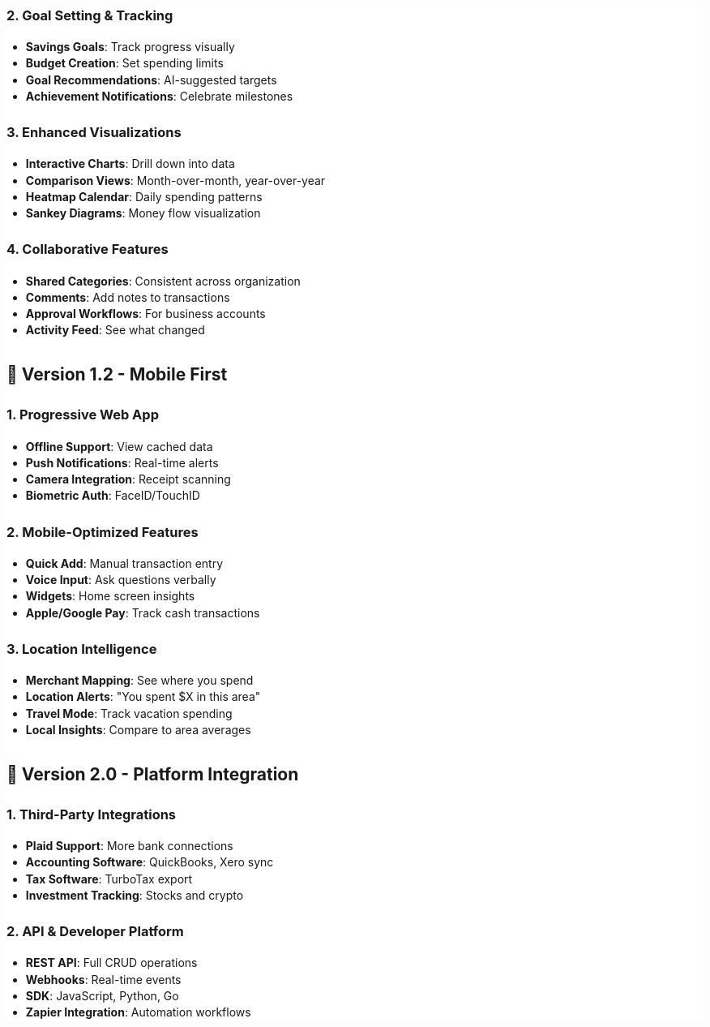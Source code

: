 ### 2. Goal Setting & Tracking
- **Savings Goals**: Track progress visually
- **Budget Creation**: Set spending limits
- **Goal Recommendations**: AI-suggested targets
- **Achievement Notifications**: Celebrate milestones

### 3. Enhanced Visualizations
- **Interactive Charts**: Drill down into data
- **Comparison Views**: Month-over-month, year-over-year
- **Heatmap Calendar**: Daily spending patterns
- **Sankey Diagrams**: Money flow visualization

### 4. Collaborative Features
- **Shared Categories**: Consistent across organization
- **Comments**: Add notes to transactions
- **Approval Workflows**: For business accounts
- **Activity Feed**: See what changed

## 📱 Version 1.2 - Mobile First

### 1. Progressive Web App
- **Offline Support**: View cached data
- **Push Notifications**: Real-time alerts
- **Camera Integration**: Receipt scanning
- **Biometric Auth**: FaceID/TouchID

### 2. Mobile-Optimized Features
- **Quick Add**: Manual transaction entry
- **Voice Input**: Ask questions verbally
- **Widgets**: Home screen insights
- **Apple/Google Pay**: Track cash transactions

### 3. Location Intelligence
- **Merchant Mapping**: See where you spend
- **Location Alerts**: "You spent $X in this area"
- **Travel Mode**: Track vacation spending
- **Local Insights**: Compare to area averages

## 🔗 Version 2.0 - Platform Integration

### 1. Third-Party Integrations
- **Plaid Support**: More bank connections
- **Accounting Software**: QuickBooks, Xero sync
- **Tax Software**: TurboTax export
- **Investment Tracking**: Stocks and crypto

### 2. API & Developer Platform
- **REST API**: Full CRUD operations
- **Webhooks**: Real-time events
- **SDK**: JavaScript, Python, Go
- **Zapier Integration**: Automation workflows

